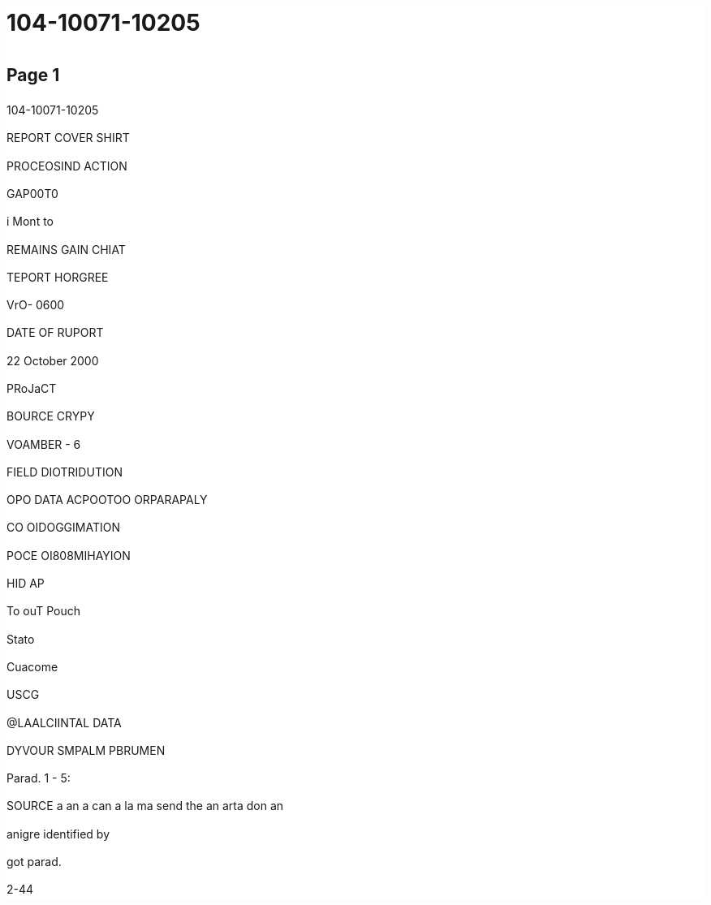 # 104-10071-10205

## Page 1

104-10071-10205

REPORT COVER SHIRT

PROCEOSIND ACTION

GAP00T0

i Mont to

REMAINS GAIN CHIAT

TEPORT HORGREE

VrO- 0600

DATE OF RUPORT

22 October 2000

PRoJaCT

BOURCE CRYPY

VOAMBER - 6

FIELD DIOTRIDUTION

OPO DATA ACPOOTOO ORPARAPALY

CO OIDOGGIMATION

POCE OI808MIHAYION

HID AP

To ouT Pouch

Stato

Cuacome

USCG

@LAALCIINTAL DATA

DYVOUR SMPALM PBRUMEN

Parad. 1 - 5:

SOURCE a an a can a la ma send the an arta don an

anigre identified by

got parad.

2-44
